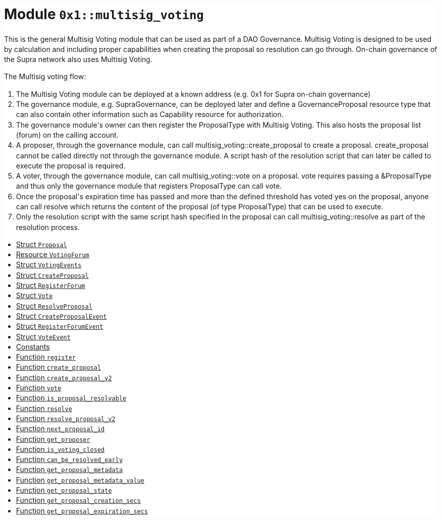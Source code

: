 
<a id="0x1_multisig_voting"></a>

# Module `0x1::multisig_voting`


This is the general Multisig Voting module that can be used as part of a DAO Governance. Multisig Voting is designed to be used by
calculation and including proper capabilities when creating the proposal so resolution can go through.
On-chain governance of the Supra network also uses Multisig Voting.

The Multisig voting flow:
1. The Multisig Voting module can be deployed at a known address (e.g. 0x1 for Supra on-chain governance)
2. The governance module, e.g. SupraGovernance, can be deployed later and define a GovernanceProposal resource type
that can also contain other information such as Capability resource for authorization.
3. The governance module's owner can then register the ProposalType with Multisig Voting. This also hosts the proposal list
(forum) on the calling account.
4. A proposer, through the governance module, can call multisig_voting::create_proposal to create a proposal. create_proposal
cannot be called directly not through the governance module. A script hash of the resolution script that can later
be called to execute the proposal is required.
5. A voter, through the governance module, can call multisig_voting::vote on a proposal. vote requires passing a &ProposalType
and thus only the governance module that registers ProposalType can call vote.
6. Once the proposal's expiration time has passed and more than the defined threshold has voted yes on the proposal,
anyone can call resolve which returns the content of the proposal (of type ProposalType) that can be used to execute.
7. Only the resolution script with the same script hash specified in the proposal can call multisig_voting::resolve as part of
the resolution process.


-  [Struct `Proposal`](#0x1_multisig_voting_Proposal)
-  [Resource `VotingForum`](#0x1_multisig_voting_VotingForum)
-  [Struct `VotingEvents`](#0x1_multisig_voting_VotingEvents)
-  [Struct `CreateProposal`](#0x1_multisig_voting_CreateProposal)
-  [Struct `RegisterForum`](#0x1_multisig_voting_RegisterForum)
-  [Struct `Vote`](#0x1_multisig_voting_Vote)
-  [Struct `ResolveProposal`](#0x1_multisig_voting_ResolveProposal)
-  [Struct `CreateProposalEvent`](#0x1_multisig_voting_CreateProposalEvent)
-  [Struct `RegisterForumEvent`](#0x1_multisig_voting_RegisterForumEvent)
-  [Struct `VoteEvent`](#0x1_multisig_voting_VoteEvent)
-  [Constants](#@Constants_0)
-  [Function `register`](#0x1_multisig_voting_register)
-  [Function `create_proposal`](#0x1_multisig_voting_create_proposal)
-  [Function `create_proposal_v2`](#0x1_multisig_voting_create_proposal_v2)
-  [Function `vote`](#0x1_multisig_voting_vote)
-  [Function `is_proposal_resolvable`](#0x1_multisig_voting_is_proposal_resolvable)
-  [Function `resolve`](#0x1_multisig_voting_resolve)
-  [Function `resolve_proposal_v2`](#0x1_multisig_voting_resolve_proposal_v2)
-  [Function `next_proposal_id`](#0x1_multisig_voting_next_proposal_id)
-  [Function `get_proposer`](#0x1_multisig_voting_get_proposer)
-  [Function `is_voting_closed`](#0x1_multisig_voting_is_voting_closed)
-  [Function `can_be_resolved_early`](#0x1_multisig_voting_can_be_resolved_early)
-  [Function `get_proposal_metadata`](#0x1_multisig_voting_get_proposal_metadata)
-  [Function `get_proposal_metadata_value`](#0x1_multisig_voting_get_proposal_metadata_value)
-  [Function `get_proposal_state`](#0x1_multisig_voting_get_proposal_state)
-  [Function `get_proposal_creation_secs`](#0x1_multisig_voting_get_proposal_creation_secs)
-  [Function `get_proposal_expiration_secs`](#0x1_multisig_voting_get_proposal_expiration_secs)